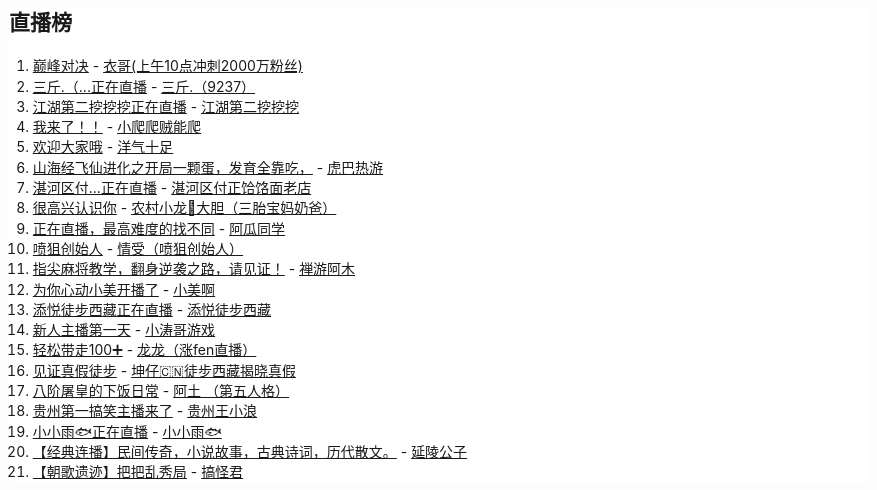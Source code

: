 ## 直播榜

1. [巅峰对决](https://webcast.amemv.com/webcast/reflow/6980142569246280489) - [衣哥(上午10点冲刺2000万粉丝)](https://www.iesdouyin.com/share/user/104689026423?sec_uid=MS4wLjABAAAAZYx4edFdJMIJAXkRQkSzk0U7y5RsNYEDiSb5ckLjx9U)
1. [三斤.（...正在直播](https://webcast.amemv.com/webcast/reflow/6980153309961472802) - [三斤.（9237）](https://www.iesdouyin.com/share/user/92674507563?sec_uid=MS4wLjABAAAADvHY3nInVVlc_lFB6VjE73IVh0Dlfq31rYNnCbTbrNI)
1. [江湖第二挖挖挖正在直播](https://webcast.amemv.com/webcast/reflow/6980150439857703691) - [江湖第二挖挖挖](https://www.iesdouyin.com/share/user/104425358331?sec_uid=MS4wLjABAAAAw7KebW2d23M4C3FpZPv-FwVmaWILa76vyXJengDVMu8)
1. [我来了！！](https://webcast.amemv.com/webcast/reflow/6980173727082220319) - [小爬爬贼能爬](https://www.iesdouyin.com/share/user/74608224941?sec_uid=MS4wLjABAAAAquyAte90Qx2SgpXDps-DIrASNRUCyAm4A4Uv7Ek8C5M)
1. [欢迎大家哦](https://webcast.amemv.com/webcast/reflow/6980176285747710756) - [洋气十足](https://www.iesdouyin.com/share/user/1785260436622366?sec_uid=MS4wLjABAAAAbs-ZMoYm1i0J-1AlF7rAmrKWOO26u-HUWzeKSrfcefHiqgf3UI-FxPucyB-4Zusu)
1. [山海经飞仙进化之开局一颗蛋，发育全靠吃，](https://webcast.amemv.com/webcast/reflow/6980144768877644580) - [虎巴热游](https://www.iesdouyin.com/share/user/108586769929?sec_uid=MS4wLjABAAAASBSjZVVT3eILI6Gmtl2jkeGtm6jyYpTWvpacLSyjDH0)
1. [湛河区付...正在直播](https://webcast.amemv.com/webcast/reflow/6980166021306993422) - [湛河区付正饸饹面老店](https://www.iesdouyin.com/share/user/567003416636142?sec_uid=MS4wLjABAAAAkdcKB6P5SVbEJLLq3KYvXp8YCL277i-WGiid4XQUtDs)
1. [很高兴认识你](https://webcast.amemv.com/webcast/reflow/6980165762895940352) - [农村小龙🎤大胆（三胎宝妈奶爸）](https://www.iesdouyin.com/share/user/2286589359431488?sec_uid=MS4wLjABAAAAxX9Zw5G4Hw-rMG4amexT1lv44HvBLqJSTWIyxYTPC0oSEBhvm7noaAyEspDkiaAn)
1. [正在直播，最高难度的找不同](https://webcast.amemv.com/webcast/reflow/6980171746146142984) - [阿瓜同学](https://www.iesdouyin.com/share/user/1777258254046445?sec_uid=MS4wLjABAAAADkD5TBp6wJTuQVQo4Id2isGOQK1tUdw7I_FIpQJQdui-t1hz00NuganogItxq8cA)
1. [喷狙创始人](https://webcast.amemv.com/webcast/reflow/6980159806069885732) - [情受（喷狙创始人）](https://www.iesdouyin.com/share/user/103602041501?sec_uid=MS4wLjABAAAAfQanJSjJjLZ4V8GnGvyDt3UQ0hkVGGqLqsrTVkmG4lc)
1. [指尖麻将教学，翻身逆袭之路，请见证！](https://webcast.amemv.com/webcast/reflow/6980111544092871438) - [禅游阿木](https://www.iesdouyin.com/share/user/201946794311487?sec_uid=MS4wLjABAAAAbkctJRdkPuxPCE7UEcFgyO0XCP4bjMXJgq7_ohOBDfg)
1. [为你心动小美开播了](https://webcast.amemv.com/webcast/reflow/6980112777843510056) - [小美啊](https://www.iesdouyin.com/share/user/95946708425?sec_uid=MS4wLjABAAAA5oBC-_zk3Q3NFpBb1kHAGWeeuLQKJbgXak6RE_qJxiA)
1. [添悦徒步西藏正在直播](https://webcast.amemv.com/webcast/reflow/6980142802403756808) - [添悦徒步西藏](https://www.iesdouyin.com/share/user/88882827822?sec_uid=MS4wLjABAAAAtnyYyK32vTTGY32DnXEnTk7vLVhRhZaKSgSthugKEaY)
1. [新人主播第一天](https://webcast.amemv.com/webcast/reflow/6980174356915735304) - [小涛哥游戏](https://www.iesdouyin.com/share/user/2106302747646814?sec_uid=MS4wLjABAAAA0CbbJ1hKlOgVaMwpteBvyuZJLSvjO5JaWz1elvHZ94nZERadIzKpQnRi4nYbrm12)
1. [轻松带走100➕](https://webcast.amemv.com/webcast/reflow/6980164648213465893) - [龙龙（涨fen直播）](https://www.iesdouyin.com/share/user/387466924399027?sec_uid=MS4wLjABAAAArvgX5DYfOZCSdJLIt03OtPuX9R0LPZLVWReebUnGAb4)
1. [见证真假徒步](https://webcast.amemv.com/webcast/reflow/6980155977043593988) - [坤仔🇨🇳徒步西藏揭晓真假](https://www.iesdouyin.com/share/user/879216221497968?sec_uid=MS4wLjABAAAAzfxter2YDfjyCiTlGksFuBOPb72GLevcnA9U7PeuRas)
1. [八阶屠皇的下饭日常](https://webcast.amemv.com/webcast/reflow/6980155148647680776) - [阿土 （第五人格）](https://www.iesdouyin.com/share/user/96312499952?sec_uid=MS4wLjABAAAAydcvY8B-B35LHIXRQGosLCOwLzpDeVR8V4B5ubp9csY)
1. [贵州第一搞笑主播来了](https://webcast.amemv.com/webcast/reflow/6980161853112568576) - [贵州王小浪](https://www.iesdouyin.com/share/user/1635718397692444?sec_uid=MS4wLjABAAAAYloY4O91gWw7SaEj4IfaJUcnrYLm4folyisy7QzmKrbXiBFRACBgMYiRFsaLdRr5)
1. [小小雨🐟正在直播](https://webcast.amemv.com/webcast/reflow/6980171849049115403) - [小小雨🐟](https://www.iesdouyin.com/share/user/2062317457521628?sec_uid=MS4wLjABAAAAQrFUobtPX7qMN91i78xnIPlYvL3x8fGl54B0e4AGEARhmt3AuHu7c19ycNdMUwKI)
1. [【经典连播】民间传奇，小说故事，古典诗词，历代散文。](https://webcast.amemv.com/webcast/reflow/6980174527548427015) - [延陵公子](https://www.iesdouyin.com/share/user/558158889904660?sec_uid=MS4wLjABAAAAzRwxkvzQNJ6i4taNzVRlFos5LFeSGMtCjjRwXR8g3Sk)
1. [【朝歌遗迹】把把乱秀局](https://webcast.amemv.com/webcast/reflow/6980166286298975012) - [搞怪君](https://www.iesdouyin.com/share/user/109648674829?sec_uid=MS4wLjABAAAAJEUhfhC9AdVBKTow6iyzhC4Sx9uU0_PFYU-Y_75d_-w)